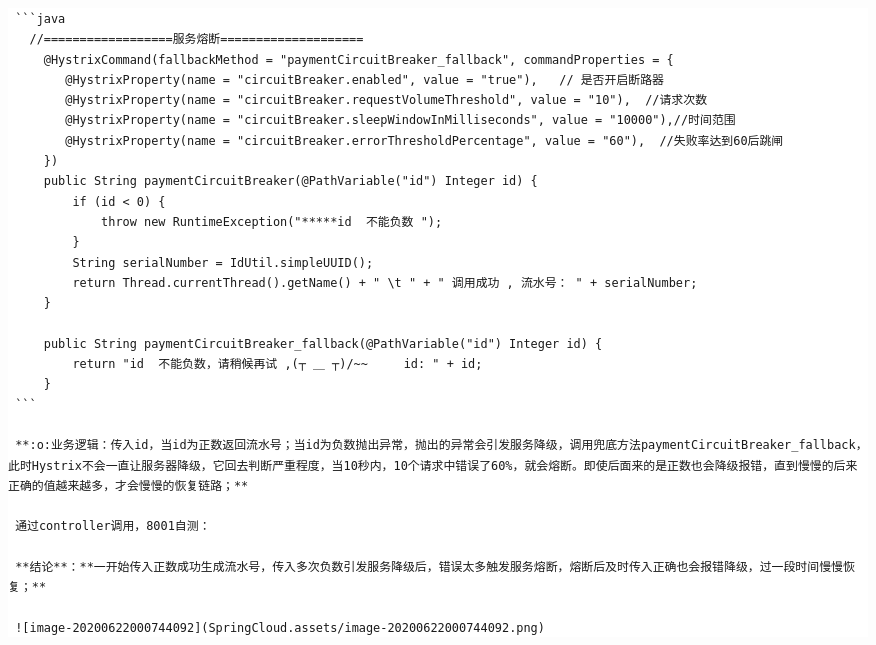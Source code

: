      ```java
       //==================服务熔断====================
         @HystrixCommand(fallbackMethod = "paymentCircuitBreaker_fallback", commandProperties = {
            @HystrixProperty(name = "circuitBreaker.enabled", value = "true"),   // 是否开启断路器
            @HystrixProperty(name = "circuitBreaker.requestVolumeThreshold", value = "10"),  //请求次数
            @HystrixProperty(name = "circuitBreaker.sleepWindowInMilliseconds", value = "10000"),//时间范围
            @HystrixProperty(name = "circuitBreaker.errorThresholdPercentage", value = "60"),  //失败率达到60后跳闸
         })
         public String paymentCircuitBreaker(@PathVariable("id") Integer id) {
             if (id < 0) {
                 throw new RuntimeException("*****id  不能负数 ");
             }
             String serialNumber = IdUtil.simpleUUID();
             return Thread.currentThread().getName() + " \t " + " 调用成功 , 流水号： " + serialNumber;
         }
     
         public String paymentCircuitBreaker_fallback(@PathVariable("id") Integer id) {
             return "id  不能负数，请稍候再试 ,(┬ ＿ ┬)/~~     id: " + id;
         }
     ```

     **:o:业务逻辑：传入id，当id为正数返回流水号；当id为负数抛出异常，抛出的异常会引发服务降级，调用兜底方法paymentCircuitBreaker_fallback，此时Hystrix不会一直让服务器降级，它回去判断严重程度，当10秒内，10个请求中错误了60%，就会熔断。即使后面来的是正数也会降级报错，直到慢慢的后来正确的值越来越多，才会慢慢的恢复链路；**

     通过controller调用，8001自测：

     **结论**：**一开始传入正数成功生成流水号，传入多次负数引发服务降级后，错误太多触发服务熔断，熔断后及时传入正确也会报错降级，过一段时间慢慢恢复；**

     ![image-20200622000744092](SpringCloud.assets/image-20200622000744092.png)
